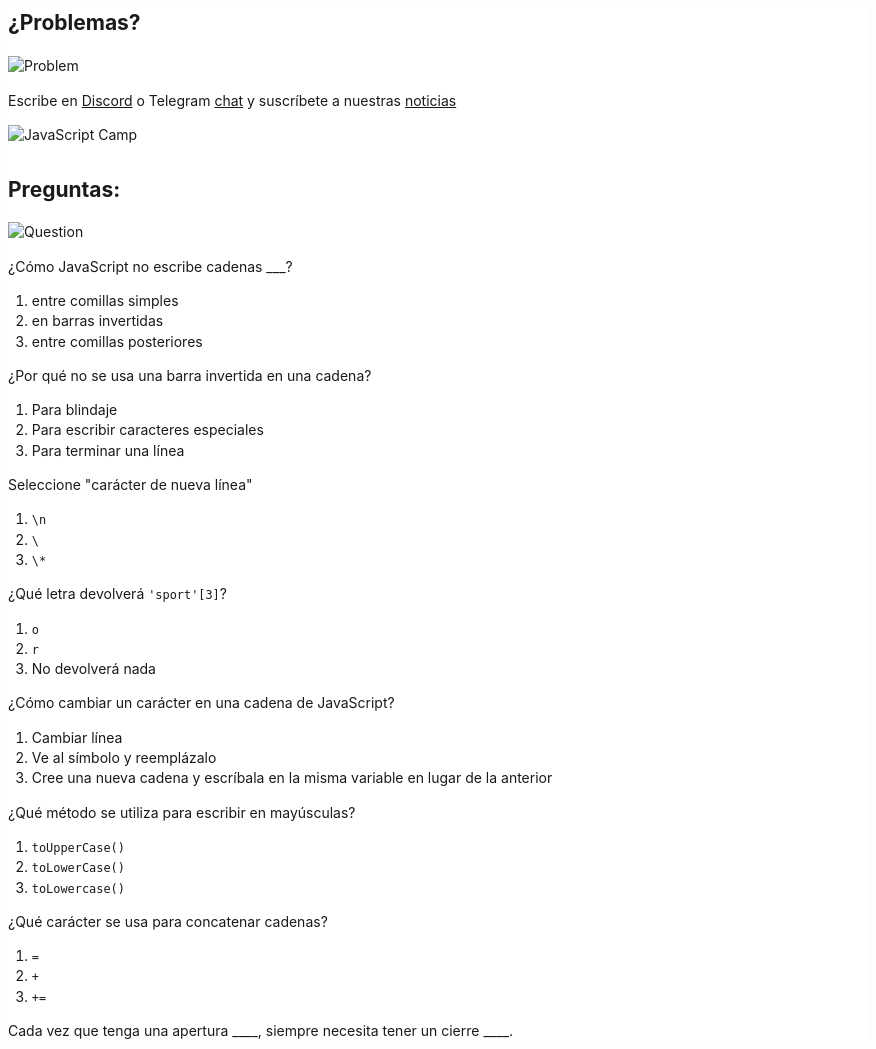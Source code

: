 ## ¿Problemas?

![Problem](https://media.giphy.com/media/xTiTnGeUsWOEwsGoG4/giphy.gif)

Escribe en [Discord](https://discord.gg/6GDAfXn) o Telegram [chat](https://t.me/jscampapp) y suscríbete a nuestras [noticias](https://t.me/javascriptapp)

![JavaScript Camp](/img/bandlink.png)

## Preguntas:

![Question](https://media.giphy.com/media/l0HlRnAWXxn0MhKLK/giphy.gif)

¿Cómo JavaScript no escribe cadenas \_\_\_?

1. entre comillas simples
2. en barras invertidas
3. entre comillas posteriores

¿Por qué no se usa una barra invertida en una cadena?

1. Para blindaje
2. Para escribir caracteres especiales
3. Para terminar una línea

Seleccione "carácter de nueva línea"

1. `\n`
2. `\`
3. `\*`

¿Qué letra devolverá `'sport'[3]`?

1. `o`
2. `r`
3. No devolverá nada

¿Cómo cambiar un carácter en una cadena de JavaScript?

1. Cambiar línea
2. Ve al símbolo y reemplázalo
3. Cree una nueva cadena y escríbala en la misma variable en lugar de la anterior

¿Qué método se utiliza para escribir en mayúsculas?

1. `toUpperCase()`
2. `toLowerCase()`
3. `toLowercase()`

¿Qué carácter se usa para concatenar cadenas?

1. `=`
2. `+`
3. `+=`

Cada vez que tenga una apertura \_\_\_\_, siempre necesita tener un cierre \_\_\_\_.
